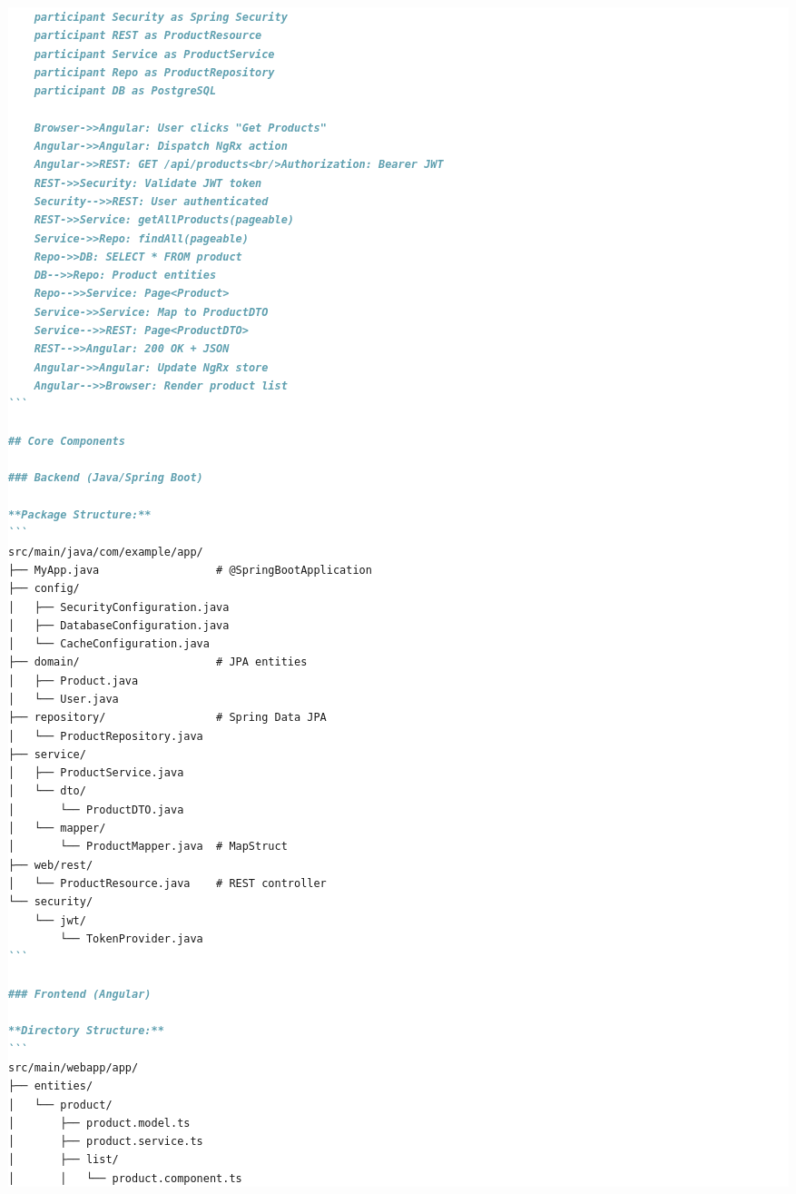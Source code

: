 ````markdown
    participant Security as Spring Security
    participant REST as ProductResource
    participant Service as ProductService
    participant Repo as ProductRepository
    participant DB as PostgreSQL

    Browser->>Angular: User clicks "Get Products"
    Angular->>Angular: Dispatch NgRx action
    Angular->>REST: GET /api/products<br/>Authorization: Bearer JWT
    REST->>Security: Validate JWT token
    Security-->>REST: User authenticated
    REST->>Service: getAllProducts(pageable)
    Service->>Repo: findAll(pageable)
    Repo->>DB: SELECT * FROM product
    DB-->>Repo: Product entities
    Repo-->>Service: Page<Product>
    Service->>Service: Map to ProductDTO
    Service-->>REST: Page<ProductDTO>
    REST-->>Angular: 200 OK + JSON
    Angular->>Angular: Update NgRx store
    Angular-->>Browser: Render product list
```

## Core Components

### Backend (Java/Spring Boot)

**Package Structure:**
```
src/main/java/com/example/app/
├── MyApp.java                  # @SpringBootApplication
├── config/
│   ├── SecurityConfiguration.java
│   ├── DatabaseConfiguration.java
│   └── CacheConfiguration.java
├── domain/                     # JPA entities
│   ├── Product.java
│   └── User.java
├── repository/                 # Spring Data JPA
│   └── ProductRepository.java
├── service/
│   ├── ProductService.java
│   └── dto/
│       └── ProductDTO.java
│   └── mapper/
│       └── ProductMapper.java  # MapStruct
├── web/rest/
│   └── ProductResource.java    # REST controller
└── security/
    └── jwt/
        └── TokenProvider.java
```

### Frontend (Angular)

**Directory Structure:**
```
src/main/webapp/app/
├── entities/
│   └── product/
│       ├── product.model.ts
│       ├── product.service.ts
│       ├── list/
│       │   └── product.component.ts
````